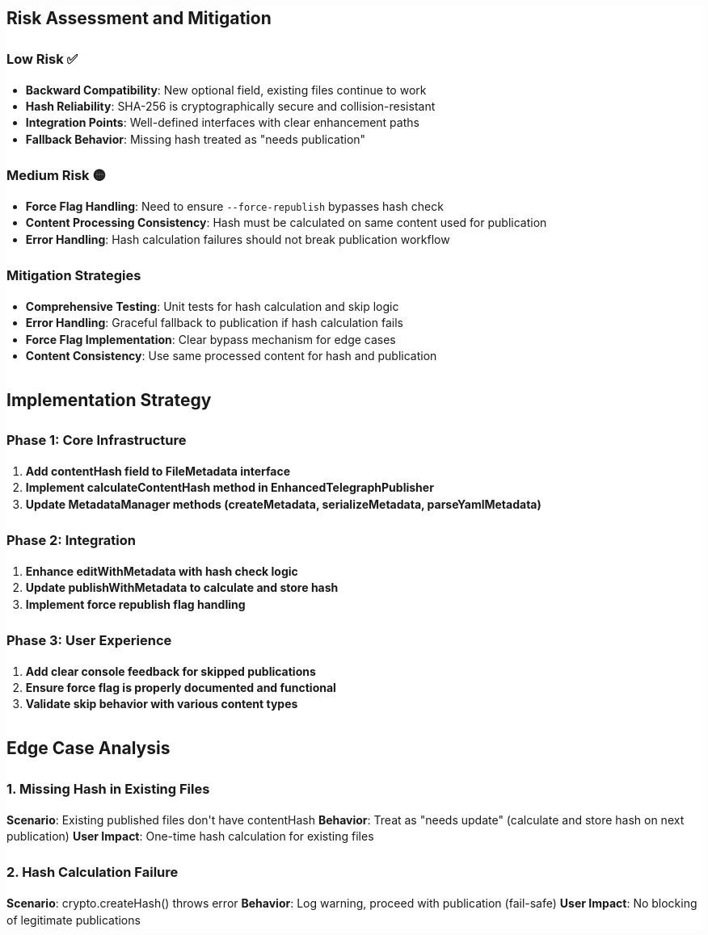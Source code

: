 ## Risk Assessment and Mitigation

### Low Risk ✅
- **Backward Compatibility**: New optional field, existing files continue to work
- **Hash Reliability**: SHA-256 is cryptographically secure and collision-resistant
- **Integration Points**: Well-defined interfaces with clear enhancement paths
- **Fallback Behavior**: Missing hash treated as "needs publication"

### Medium Risk 🟡
- **Force Flag Handling**: Need to ensure `--force-republish` bypasses hash check
- **Content Processing Consistency**: Hash must be calculated on same content used for publication
- **Error Handling**: Hash calculation failures should not break publication workflow

### Mitigation Strategies
- **Comprehensive Testing**: Unit tests for hash calculation and skip logic
- **Error Handling**: Graceful fallback to publication if hash calculation fails
- **Force Flag Implementation**: Clear bypass mechanism for edge cases
- **Content Consistency**: Use same processed content for hash and publication

## Implementation Strategy

### Phase 1: Core Infrastructure
1. **Add contentHash field to FileMetadata interface**
2. **Implement calculateContentHash method in EnhancedTelegraphPublisher**
3. **Update MetadataManager methods (createMetadata, serializeMetadata, parseYamlMetadata)**

### Phase 2: Integration
1. **Enhance editWithMetadata with hash check logic**
2. **Update publishWithMetadata to calculate and store hash**
3. **Implement force republish flag handling**

### Phase 3: User Experience
1. **Add clear console feedback for skipped publications**
2. **Ensure force flag is properly documented and functional**
3. **Validate skip behavior with various content types**

## Edge Case Analysis

### 1. Missing Hash in Existing Files
**Scenario**: Existing published files don't have contentHash
**Behavior**: Treat as "needs update" (calculate and store hash on next publication)
**User Impact**: One-time hash calculation for existing files

### 2. Hash Calculation Failure
**Scenario**: crypto.createHash() throws error
**Behavior**: Log warning, proceed with publication (fail-safe)
**User Impact**: No blocking of legitimate publications
